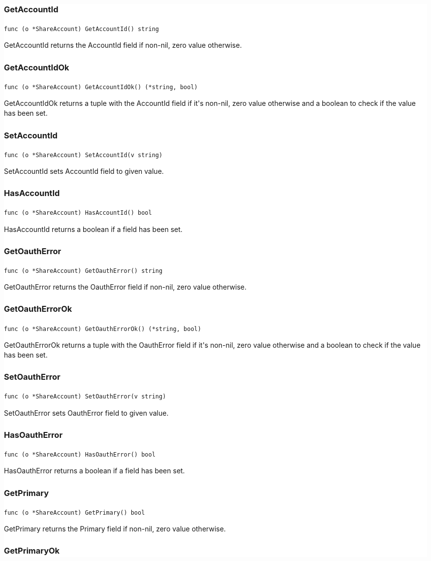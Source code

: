 ### GetAccountId

`func (o *ShareAccount) GetAccountId() string`

GetAccountId returns the AccountId field if non-nil, zero value otherwise.

### GetAccountIdOk

`func (o *ShareAccount) GetAccountIdOk() (*string, bool)`

GetAccountIdOk returns a tuple with the AccountId field if it's non-nil, zero value otherwise
and a boolean to check if the value has been set.

### SetAccountId

`func (o *ShareAccount) SetAccountId(v string)`

SetAccountId sets AccountId field to given value.

### HasAccountId

`func (o *ShareAccount) HasAccountId() bool`

HasAccountId returns a boolean if a field has been set.

### GetOauthError

`func (o *ShareAccount) GetOauthError() string`

GetOauthError returns the OauthError field if non-nil, zero value otherwise.

### GetOauthErrorOk

`func (o *ShareAccount) GetOauthErrorOk() (*string, bool)`

GetOauthErrorOk returns a tuple with the OauthError field if it's non-nil, zero value otherwise
and a boolean to check if the value has been set.

### SetOauthError

`func (o *ShareAccount) SetOauthError(v string)`

SetOauthError sets OauthError field to given value.

### HasOauthError

`func (o *ShareAccount) HasOauthError() bool`

HasOauthError returns a boolean if a field has been set.

### GetPrimary

`func (o *ShareAccount) GetPrimary() bool`

GetPrimary returns the Primary field if non-nil, zero value otherwise.

### GetPrimaryOk
